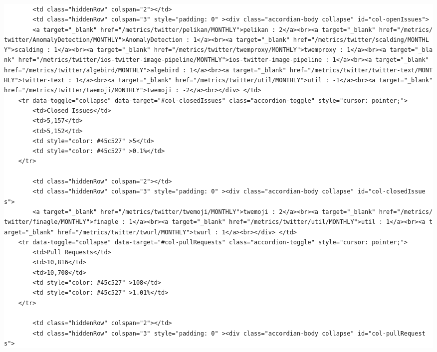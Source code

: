         
            <td class="hiddenRow" colspan="2"></td>
            <td class="hiddenRow" colspan="3" style="padding: 0" ><div class="accordian-body collapse" id="col-openIssues">
            <a target="_blank" href="/metrics/twitter/pelikan/MONTHLY">pelikan : 2</a><br><a target="_blank" href="/metrics/twitter/AnomalyDetection/MONTHLY">AnomalyDetection : 1</a><br><a target="_blank" href="/metrics/twitter/scalding/MONTHLY">scalding : 1</a><br><a target="_blank" href="/metrics/twitter/twemproxy/MONTHLY">twemproxy : 1</a><br><a target="_blank" href="/metrics/twitter/ios-twitter-image-pipeline/MONTHLY">ios-twitter-image-pipeline : 1</a><br><a target="_blank" href="/metrics/twitter/algebird/MONTHLY">algebird : 1</a><br><a target="_blank" href="/metrics/twitter/twitter-text/MONTHLY">twitter-text : 1</a><br><a target="_blank" href="/metrics/twitter/util/MONTHLY">util : -1</a><br><a target="_blank" href="/metrics/twitter/twemoji/MONTHLY">twemoji : -2</a><br></div> </td>
        <tr data-toggle="collapse" data-target="#col-closedIssues" class="accordion-toggle" style="cursor: pointer;">
            <td>Closed Issues</td>
            <td>5,157</td>
            <td>5,152</td>
            <td style="color: #45c527" >5</td>
            <td style="color: #45c527" >0.1%</td>
        </tr>
        
            <td class="hiddenRow" colspan="2"></td>
            <td class="hiddenRow" colspan="3" style="padding: 0" ><div class="accordian-body collapse" id="col-closedIssues">
            <a target="_blank" href="/metrics/twitter/twemoji/MONTHLY">twemoji : 2</a><br><a target="_blank" href="/metrics/twitter/finagle/MONTHLY">finagle : 1</a><br><a target="_blank" href="/metrics/twitter/util/MONTHLY">util : 1</a><br><a target="_blank" href="/metrics/twitter/twurl/MONTHLY">twurl : 1</a><br></div> </td>
        <tr data-toggle="collapse" data-target="#col-pullRequests" class="accordion-toggle" style="cursor: pointer;">
            <td>Pull Requests</td>
            <td>10,816</td>
            <td>10,708</td>
            <td style="color: #45c527" >108</td>
            <td style="color: #45c527" >1.01%</td>
        </tr>
        
            <td class="hiddenRow" colspan="2"></td>
            <td class="hiddenRow" colspan="3" style="padding: 0" ><div class="accordian-body collapse" id="col-pullRequests">